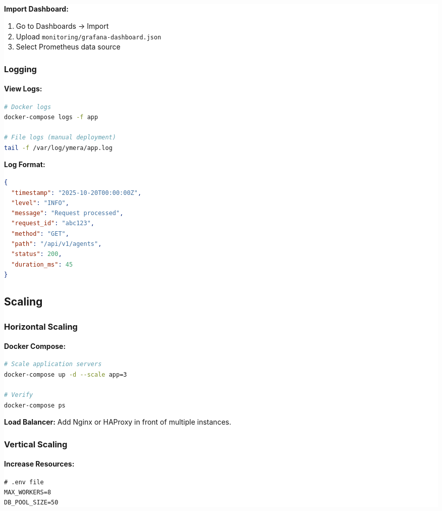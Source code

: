 **Import Dashboard:**
1. Go to Dashboards → Import
2. Upload `monitoring/grafana-dashboard.json`
3. Select Prometheus data source

### Logging

**View Logs:**
```bash
# Docker logs
docker-compose logs -f app

# File logs (manual deployment)
tail -f /var/log/ymera/app.log
```

**Log Format:**
```json
{
  "timestamp": "2025-10-20T00:00:00Z",
  "level": "INFO",
  "message": "Request processed",
  "request_id": "abc123",
  "method": "GET",
  "path": "/api/v1/agents",
  "status": 200,
  "duration_ms": 45
}
```

## Scaling

### Horizontal Scaling

**Docker Compose:**
```bash
# Scale application servers
docker-compose up -d --scale app=3

# Verify
docker-compose ps
```

**Load Balancer:**
Add Nginx or HAProxy in front of multiple instances.

### Vertical Scaling

**Increase Resources:**
```env
# .env file
MAX_WORKERS=8
DB_POOL_SIZE=50
```
